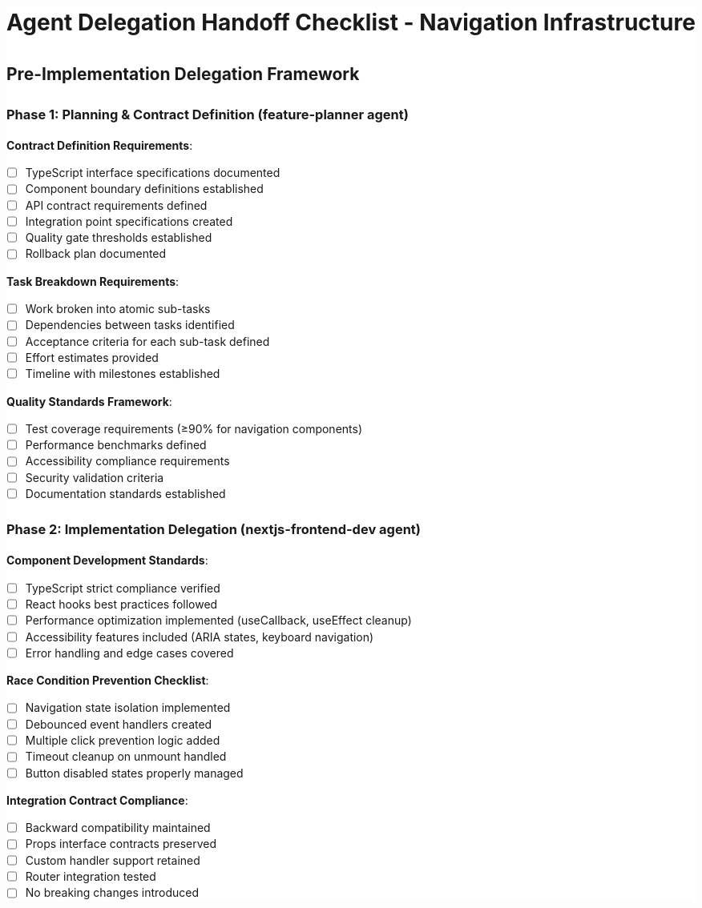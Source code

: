 # Agent Delegation Handoff Checklist - Navigation Infrastructure

## Pre-Implementation Delegation Framework

### Phase 1: Planning & Contract Definition (feature-planner agent)

**Contract Definition Requirements**:
- [ ] TypeScript interface specifications documented
- [ ] Component boundary definitions established
- [ ] API contract requirements defined
- [ ] Integration point specifications created
- [ ] Quality gate thresholds established
- [ ] Rollback plan documented

**Task Breakdown Requirements**:
- [ ] Work broken into atomic sub-tasks
- [ ] Dependencies between tasks identified
- [ ] Acceptance criteria for each sub-task defined
- [ ] Effort estimates provided
- [ ] Timeline with milestones established

**Quality Standards Framework**:
- [ ] Test coverage requirements (≥90% for navigation components)
- [ ] Performance benchmarks defined
- [ ] Accessibility compliance requirements
- [ ] Security validation criteria
- [ ] Documentation standards established

### Phase 2: Implementation Delegation (nextjs-frontend-dev agent)

**Component Development Standards**:
- [ ] TypeScript strict compliance verified
- [ ] React hooks best practices followed
- [ ] Performance optimization implemented (useCallback, useEffect cleanup)
- [ ] Accessibility features included (ARIA states, keyboard navigation)
- [ ] Error handling and edge cases covered

**Race Condition Prevention Checklist**:
- [ ] Navigation state isolation implemented
- [ ] Debounced event handlers created
- [ ] Multiple click prevention logic added
- [ ] Timeout cleanup on unmount handled
- [ ] Button disabled states properly managed

**Integration Contract Compliance**:
- [ ] Backward compatibility maintained
- [ ] Props interface contracts preserved
- [ ] Custom handler support retained
- [ ] Router integration tested
- [ ] No breaking changes introduced
